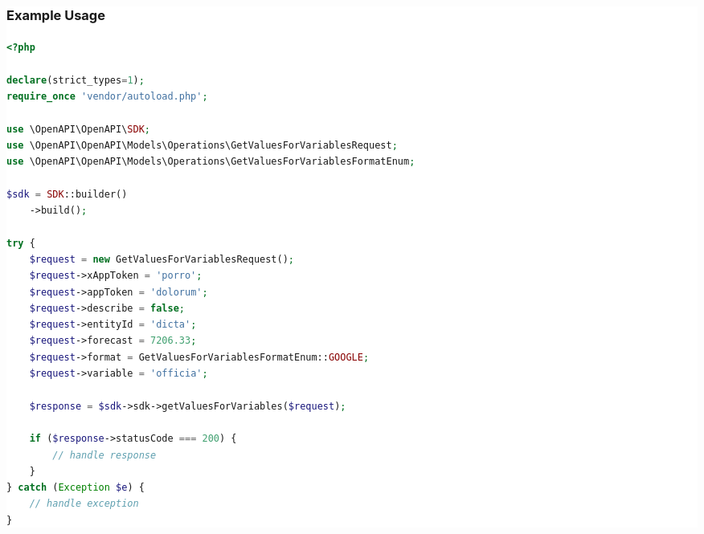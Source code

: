 ### Example Usage

```php
<?php

declare(strict_types=1);
require_once 'vendor/autoload.php';

use \OpenAPI\OpenAPI\SDK;
use \OpenAPI\OpenAPI\Models\Operations\GetValuesForVariablesRequest;
use \OpenAPI\OpenAPI\Models\Operations\GetValuesForVariablesFormatEnum;

$sdk = SDK::builder()
    ->build();

try {
    $request = new GetValuesForVariablesRequest();
    $request->xAppToken = 'porro';
    $request->appToken = 'dolorum';
    $request->describe = false;
    $request->entityId = 'dicta';
    $request->forecast = 7206.33;
    $request->format = GetValuesForVariablesFormatEnum::GOOGLE;
    $request->variable = 'officia';

    $response = $sdk->sdk->getValuesForVariables($request);

    if ($response->statusCode === 200) {
        // handle response
    }
} catch (Exception $e) {
    // handle exception
}
```
